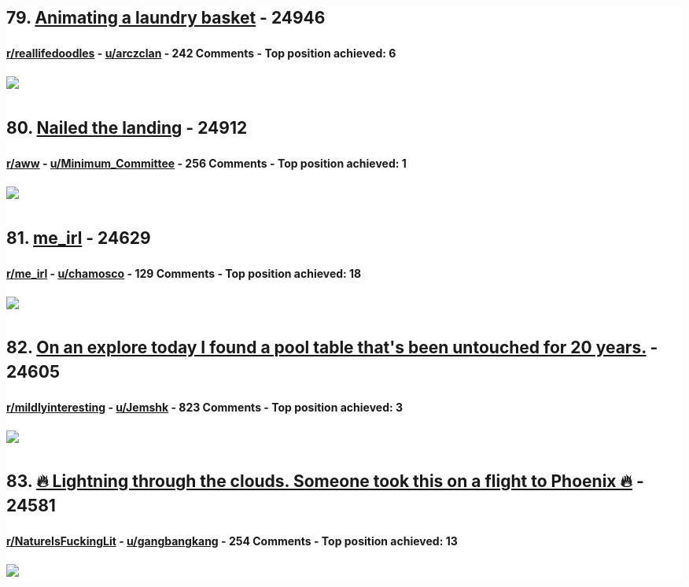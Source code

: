 ## 79. [Animating a laundry basket](http://reddit.com/r/reallifedoodles/comments/brt4pr/animating_a_laundry_basket/) - 24946
#### [r/reallifedoodles](http://reddit.com/r/reallifedoodles) - [u/arczclan](http://reddit.com/u/arczclan) - 242 Comments - Top position achieved: 6

<a href="https://v.redd.it/hops01m7etz21"><img src="https://b.thumbs.redditmedia.com/P9da6tfx_A0TQULjnpV9MKj7Xtl2NTK8OtS5K-yxh2Q.jpg"></img></a>

## 80. [Nailed the landing](http://reddit.com/r/aww/comments/brvffj/nailed_the_landing/) - 24912
#### [r/aww](http://reddit.com/r/aww) - [u/Minimum_Committee](http://reddit.com/u/Minimum_Committee) - 256 Comments - Top position achieved: 1

<a href="https://i.imgur.com/O6WoSu2.gifv"><img src="https://b.thumbs.redditmedia.com/yqSvfr0HQ4-QPsoOYCXY8m8Sqg2dQiHd2eni7-yOAWA.jpg"></img></a>

## 81. [me_irl](http://reddit.com/r/me_irl/comments/brpseg/me_irl/) - 24629
#### [r/me_irl](http://reddit.com/r/me_irl) - [u/chamosco](http://reddit.com/u/chamosco) - 129 Comments - Top position achieved: 18

<a href="https://i.redd.it/3w3akm571sz21.png"><img src="https://b.thumbs.redditmedia.com/AdH7P4Dj_4t7NUzyhjsPhKF5KWeH0RsSAU5xYixsvlY.jpg"></img></a>

## 82. [On an explore today I found a pool table that's been untouched for 20 years.](http://reddit.com/r/mildlyinteresting/comments/bru6yw/on_an_explore_today_i_found_a_pool_table_thats/) - 24605
#### [r/mildlyinteresting](http://reddit.com/r/mildlyinteresting) - [u/Jemshk](http://reddit.com/u/Jemshk) - 823 Comments - Top position achieved: 3

<a href="https://i.redd.it/gyuspndcutz21.jpg"><img src="https://b.thumbs.redditmedia.com/5FPqbkrtFehBXNOZ3Z2OrAcuNlARNjH6Llp8jAuaJnA.jpg"></img></a>

## 83. [🔥 Lightning through the clouds. Someone took this on a flight to Phoenix 🔥](http://reddit.com/r/NatureIsFuckingLit/comments/brtpxw/lightning_through_the_clouds_someone_took_this_on/) - 24581
#### [r/NatureIsFuckingLit](http://reddit.com/r/NatureIsFuckingLit) - [u/gangbangkang](http://reddit.com/u/gangbangkang) - 254 Comments - Top position achieved: 13

<a href="https://i.redd.it/z6njcdb9ntz21.jpg"><img src="https://a.thumbs.redditmedia.com/viYzB5DZ6wkjm_Nm6sFuf16rpLGE4VGe3jTm1oeidH4.jpg"></img></a>
